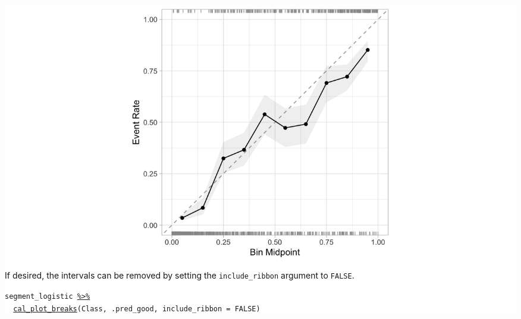 <img src="figs/unnamed-chunk-12-1.png" alt="Calibration plot with a confidence interval set to 0.8" width="700px" style="display: block; margin: auto;" />

</div>

If desired, the intervals can be removed by setting the `include_ribbon` argument to `FALSE`.

<div class="highlight">

<pre class='chroma'><code class='language-r' data-lang='r'><span><span class='nv'>segment_logistic</span> <span class='o'><a href='https://magrittr.tidyverse.org/reference/pipe.html'>%&gt;%</a></span> </span>
<span>  <span class='nf'><a href='https://probably.tidymodels.org/reference/cal_plot_breaks.html'>cal_plot_breaks</a></span><span class='o'>(</span><span class='nv'>Class</span>, <span class='nv'>.pred_good</span>, include_ribbon <span class='o'>=</span> <span class='kc'>FALSE</span><span class='o'>)</span></span>
</code></pre>